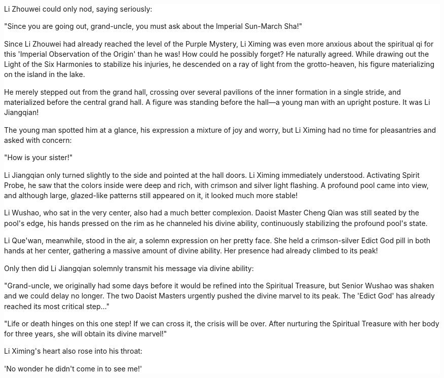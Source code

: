 Li Zhouwei could only nod, saying seriously:

"Since you are going out, grand-uncle, you must ask about the Imperial Sun-March Sha!"

Since Li Zhouwei had already reached the level of the Purple Mystery, Li Ximing was even more anxious about the spiritual qi for this 'Imperial Observation of the Origin' than he was! How could he possibly forget? He naturally agreed. While drawing out the Light of the Six Harmonies to stabilize his injuries, he descended on a ray of light from the grotto-heaven, his figure materializing on the island in the lake.

He merely stepped out from the grand hall, crossing over several pavilions of the inner formation in a single stride, and materialized before the central grand hall. A figure was standing before the hall—a young man with an upright posture. It was Li Jiangqian!

The young man spotted him at a glance, his expression a mixture of joy and worry, but Li Ximing had no time for pleasantries and asked with concern:

"How is your sister!"

Li Jiangqian only turned slightly to the side and pointed at the hall doors. Li Ximing immediately understood. Activating Spirit Probe, he saw that the colors inside were deep and rich, with crimson and silver light flashing. A profound pool came into view, and although large, glazed-like patterns still appeared on it, it looked much more stable!

Li Wushao, who sat in the very center, also had a much better complexion. Daoist Master Cheng Qian was still seated by the pool's edge, his hands pressed on the rim as he channeled his divine ability, continuously stabilizing the profound pool's state.

Li Que'wan, meanwhile, stood in the air, a solemn expression on her pretty face. She held a crimson-silver Edict God pill in both hands at her center, gathering a massive amount of divine ability. Her presence had already climbed to its peak!

Only then did Li Jiangqian solemnly transmit his message via divine ability:

"Grand-uncle, we originally had some days before it would be refined into the Spiritual Treasure, but Senior Wushao was shaken and we could delay no longer. The two Daoist Masters urgently pushed the divine marvel to its peak. The 'Edict God' has already reached its most critical step…"

"Life or death hinges on this one step! If we can cross it, the crisis will be over. After nurturing the Spiritual Treasure with her body for three years, she will obtain its divine marvel!"

Li Ximing's heart also rose into his throat:

'No wonder he didn't come in to see me!'
